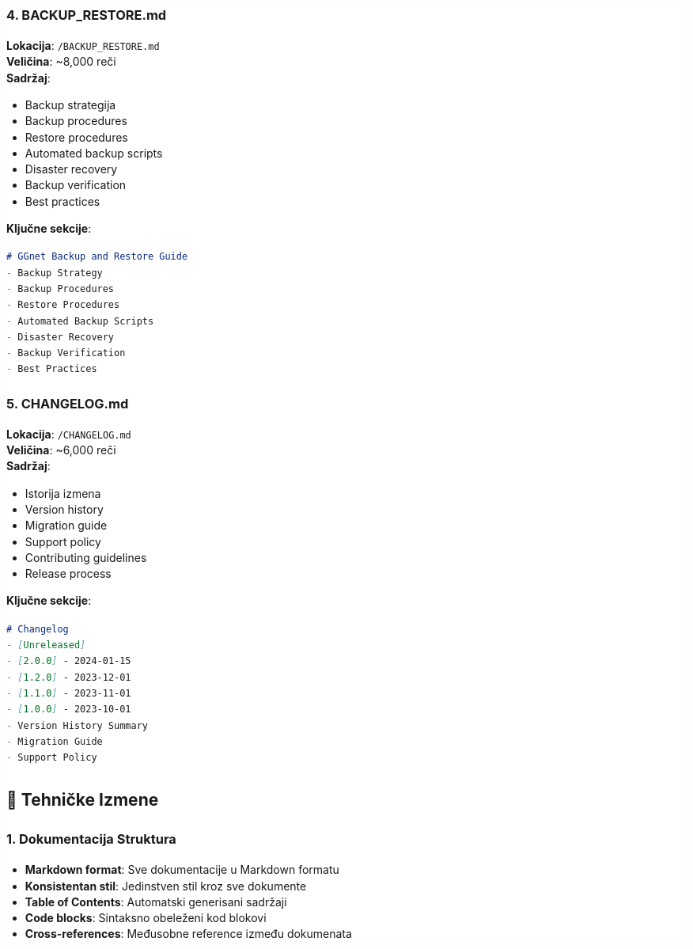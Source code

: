 ### 4. BACKUP_RESTORE.md
**Lokacija**: `/BACKUP_RESTORE.md`  
**Veličina**: ~8,000 reči  
**Sadržaj**:
- Backup strategija
- Backup procedures
- Restore procedures
- Automated backup scripts
- Disaster recovery
- Backup verification
- Best practices

**Ključne sekcije**:
```markdown
# GGnet Backup and Restore Guide
- Backup Strategy
- Backup Procedures
- Restore Procedures
- Automated Backup Scripts
- Disaster Recovery
- Backup Verification
- Best Practices
```

### 5. CHANGELOG.md
**Lokacija**: `/CHANGELOG.md`  
**Veličina**: ~6,000 reči  
**Sadržaj**:
- Istorija izmena
- Version history
- Migration guide
- Support policy
- Contributing guidelines
- Release process

**Ključne sekcije**:
```markdown
# Changelog
- [Unreleased]
- [2.0.0] - 2024-01-15
- [1.2.0] - 2023-12-01
- [1.1.0] - 2023-11-01
- [1.0.0] - 2023-10-01
- Version History Summary
- Migration Guide
- Support Policy
```

## 🔧 Tehničke Izmene

### 1. Dokumentacija Struktura
- **Markdown format**: Sve dokumentacije u Markdown formatu
- **Konsistentan stil**: Jedinstven stil kroz sve dokumente
- **Table of Contents**: Automatski generisani sadržaji
- **Code blocks**: Sintaksno obeleženi kod blokovi
- **Cross-references**: Međusobne reference između dokumenata

